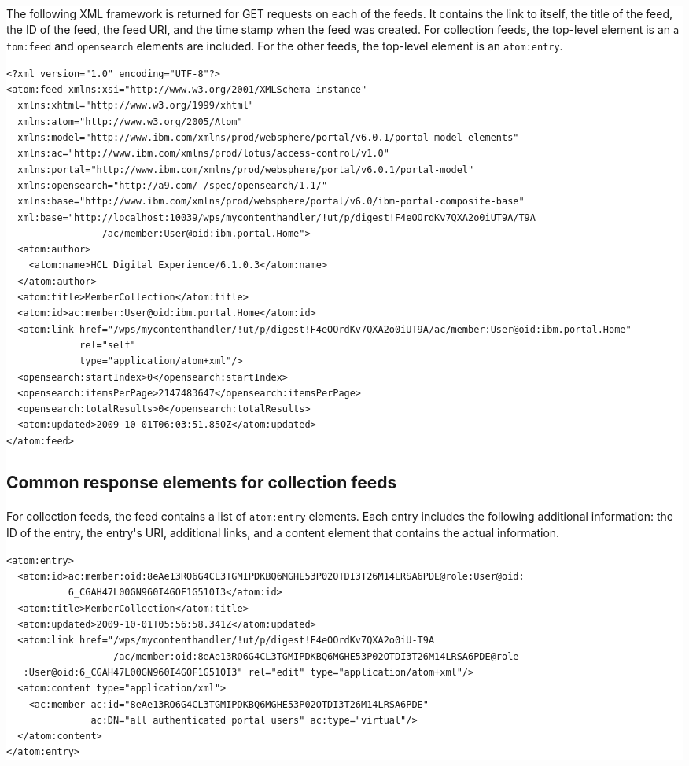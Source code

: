 The following XML framework is returned for GET requests on each of the feeds. It contains the link to itself, the title of the feed, the ID of the feed, the feed URI, and the time stamp when the feed was created. For collection feeds, the top-level element is an `atom:feed` and `opensearch` elements are included. For the other feeds, the top-level element is an `atom:entry`.

```
<?xml version="1.0" encoding="UTF-8"?>
<atom:feed xmlns:xsi="http://www.w3.org/2001/XMLSchema-instance" 
  xmlns:xhtml="http://www.w3.org/1999/xhtml" 
  xmlns:atom="http://www.w3.org/2005/Atom"
  xmlns:model="http://www.ibm.com/xmlns/prod/websphere/portal/v6.0.1/portal-model-elements"
  xmlns:ac="http://www.ibm.com/xmlns/prod/lotus/access-control/v1.0" 
  xmlns:portal="http://www.ibm.com/xmlns/prod/websphere/portal/v6.0.1/portal-model"
  xmlns:opensearch="http://a9.com/-/spec/opensearch/1.1/" 
  xmlns:base="http://www.ibm.com/xmlns/prod/websphere/portal/v6.0/ibm-portal-composite-base"
  xml:base="http://localhost:10039/wps/mycontenthandler/!ut/p/digest!F4eOOrdKv7QXA2o0iUT9A/T9A
                 /ac/member:User@oid:ibm.portal.Home">
  <atom:author>
    <atom:name>HCL Digital Experience/6.1.0.3</atom:name>
  </atom:author>
  <atom:title>MemberCollection</atom:title>
  <atom:id>ac:member:User@oid:ibm.portal.Home</atom:id>
  <atom:link href="/wps/mycontenthandler/!ut/p/digest!F4eOOrdKv7QXA2o0iUT9A/ac/member:User@oid:ibm.portal.Home" 
             rel="self"
             type="application/atom+xml"/>
  <opensearch:startIndex>0</opensearch:startIndex>
  <opensearch:itemsPerPage>2147483647</opensearch:itemsPerPage>
  <opensearch:totalResults>0</opensearch:totalResults>
  <atom:updated>2009-10-01T06:03:51.850Z</atom:updated>
</atom:feed>
```

## Common response elements for collection feeds

For collection feeds, the feed contains a list of `atom:entry` elements. Each entry includes the following additional information: the ID of the entry, the entry's URI, additional links, and a content element that contains the actual information.

```
<atom:entry>
  <atom:id>ac:member:oid:8eAe13RO6G4CL3TGMIPDKBQ6MGHE53P02OTDI3T26M14LRSA6PDE@role:User@oid:
           6_CGAH47L00GN960I4GOF1G510I3</atom:id>
  <atom:title>MemberCollection</atom:title>
  <atom:updated>2009-10-01T05:56:58.341Z</atom:updated>
  <atom:link href="/wps/mycontenthandler/!ut/p/digest!F4eOOrdKv7QXA2o0iU-T9A
                   /ac/member:oid:8eAe13RO6G4CL3TGMIPDKBQ6MGHE53P02OTDI3T26M14LRSA6PDE@role
   :User@oid:6_CGAH47L00GN960I4GOF1G510I3" rel="edit" type="application/atom+xml"/>
  <atom:content type="application/xml">
    <ac:member ac:id="8eAe13RO6G4CL3TGMIPDKBQ6MGHE53P02OTDI3T26M14LRSA6PDE" 
               ac:DN="all authenticated portal users" ac:type="virtual"/>
  </atom:content>
</atom:entry>
```
